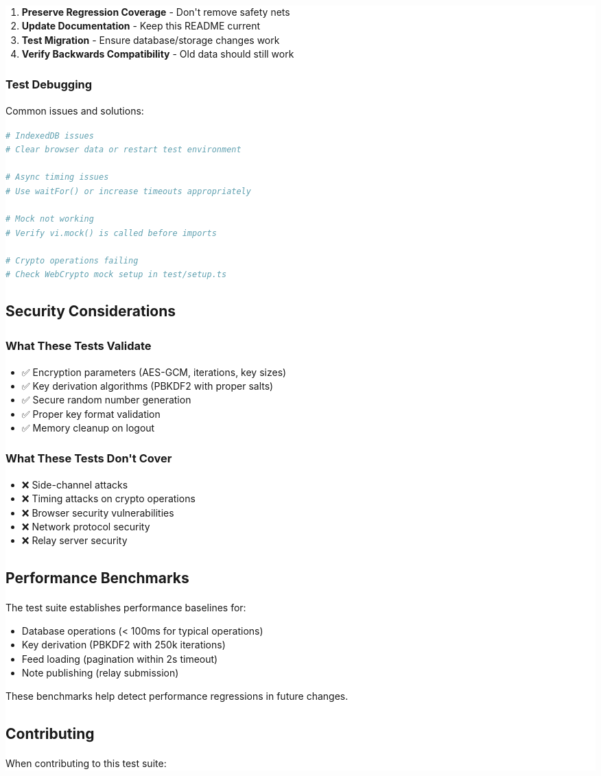1. **Preserve Regression Coverage** - Don't remove safety nets
2. **Update Documentation** - Keep this README current
3. **Test Migration** - Ensure database/storage changes work
4. **Verify Backwards Compatibility** - Old data should still work

### Test Debugging
Common issues and solutions:

```bash
# IndexedDB issues
# Clear browser data or restart test environment

# Async timing issues
# Use waitFor() or increase timeouts appropriately

# Mock not working
# Verify vi.mock() is called before imports

# Crypto operations failing
# Check WebCrypto mock setup in test/setup.ts
```

## Security Considerations

### What These Tests Validate
- ✅ Encryption parameters (AES-GCM, iterations, key sizes)
- ✅ Key derivation algorithms (PBKDF2 with proper salts)
- ✅ Secure random number generation
- ✅ Proper key format validation
- ✅ Memory cleanup on logout

### What These Tests Don't Cover
- ❌ Side-channel attacks
- ❌ Timing attacks on crypto operations
- ❌ Browser security vulnerabilities
- ❌ Network protocol security
- ❌ Relay server security

## Performance Benchmarks

The test suite establishes performance baselines for:
- Database operations (< 100ms for typical operations)
- Key derivation (PBKDF2 with 250k iterations)
- Feed loading (pagination within 2s timeout)
- Note publishing (relay submission)

These benchmarks help detect performance regressions in future changes.

## Contributing

When contributing to this test suite:

